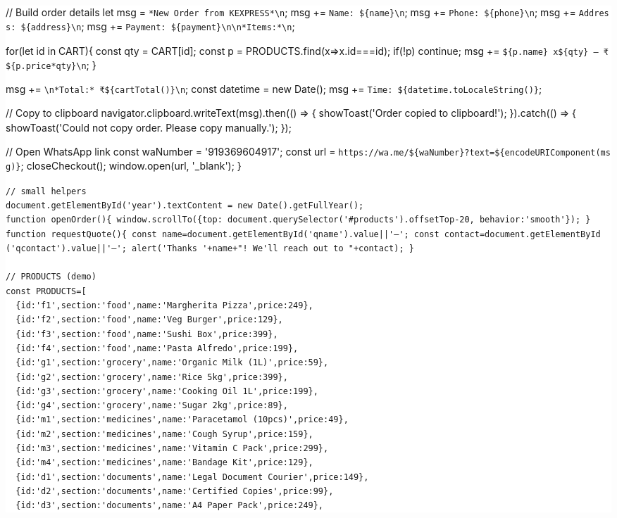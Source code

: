   // Build order details
  let msg = `*New Order from KEXPRESS*\n`;
  msg += `Name: ${name}\n`;
  msg += `Phone: ${phone}\n`;
  msg += `Address: ${address}\n`;
  msg += `Payment: ${payment}\n\n*Items:*\n`;

  for(let id in CART){
    const qty = CART[id];
    const p = PRODUCTS.find(x=>x.id===id);
    if(!p) continue;
    msg += `${p.name} x${qty} — ₹${p.price*qty}\n`;
  }

  msg += `\n*Total:* ₹${cartTotal()}\n`;
  const datetime = new Date();
  msg += `Time: ${datetime.toLocaleString()}`;

  // Copy to clipboard
  navigator.clipboard.writeText(msg).then(() => {
    showToast('Order copied to clipboard!');
  }).catch(() => {
    showToast('Could not copy order. Please copy manually.');
  });

  // Open WhatsApp link
  const waNumber = '919369604917';
  const url = `https://wa.me/${waNumber}?text=${encodeURIComponent(msg)}`;
  closeCheckout();
  window.open(url, '_blank');
}



















    // small helpers
    document.getElementById('year').textContent = new Date().getFullYear();
    function openOrder(){ window.scrollTo({top: document.querySelector('#products').offsetTop-20, behavior:'smooth'}); }
    function requestQuote(){ const name=document.getElementById('qname').value||'—'; const contact=document.getElementById('qcontact').value||'—'; alert('Thanks '+name+"! We'll reach out to "+contact); }

    // PRODUCTS (demo)
    const PRODUCTS=[
      {id:'f1',section:'food',name:'Margherita Pizza',price:249},
      {id:'f2',section:'food',name:'Veg Burger',price:129},
      {id:'f3',section:'food',name:'Sushi Box',price:399},
      {id:'f4',section:'food',name:'Pasta Alfredo',price:199},
      {id:'g1',section:'grocery',name:'Organic Milk (1L)',price:59},
      {id:'g2',section:'grocery',name:'Rice 5kg',price:399},
      {id:'g3',section:'grocery',name:'Cooking Oil 1L',price:199},
      {id:'g4',section:'grocery',name:'Sugar 2kg',price:89},
      {id:'m1',section:'medicines',name:'Paracetamol (10pcs)',price:49},
      {id:'m2',section:'medicines',name:'Cough Syrup',price:159},
      {id:'m3',section:'medicines',name:'Vitamin C Pack',price:299},
      {id:'m4',section:'medicines',name:'Bandage Kit',price:129},
      {id:'d1',section:'documents',name:'Legal Document Courier',price:149},
      {id:'d2',section:'documents',name:'Certified Copies',price:99},
      {id:'d3',section:'documents',name:'A4 Paper Pack',price:249},
